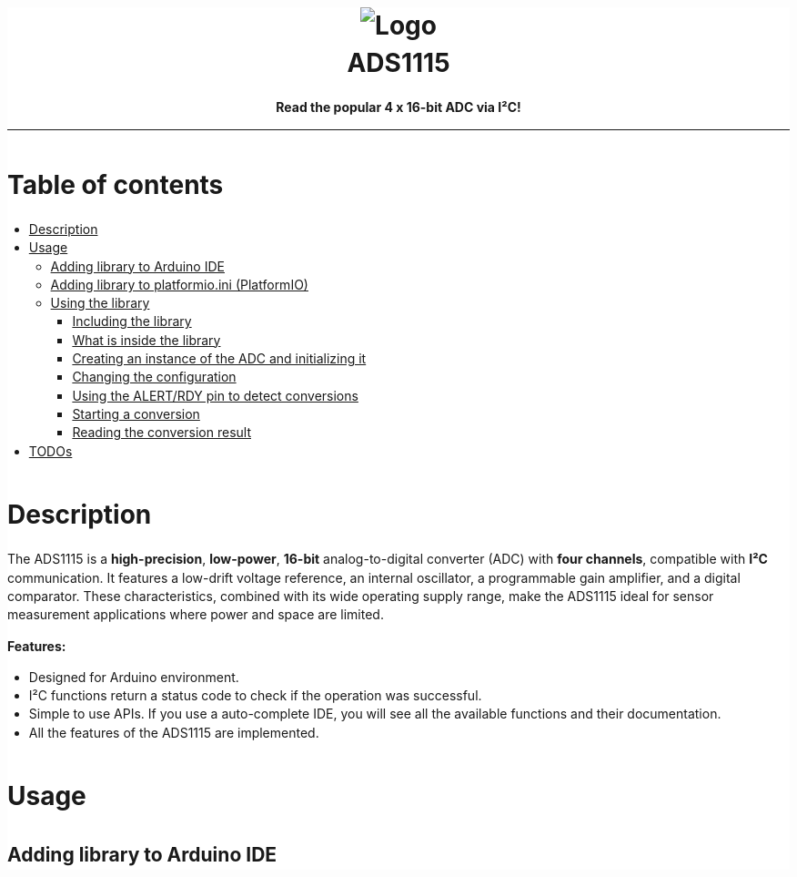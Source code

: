<h1 align="center">
  <a><img src=".img/logo.png" alt="Logo" width="300"></a>
  <br>
  ADS1115
</h1>

<p align="center">
  <b>Read the popular 4 x 16-bit ADC via I²C!</b>
</p>

---

# Table of contents 

- [Description](#description)
- [Usage](#usage)
  - [Adding library to Arduino IDE](#adding-library-to-arduino-ide)
  - [Adding library to platformio.ini (PlatformIO)](#adding-library-to-platformioini-platformio)
  - [Using the library](#using-the-library)
    - [Including the library](#including-the-library)
    - [What is inside the library](#what-is-inside-the-library)
    - [Creating an instance of the ADC and initializing it](#creating-an-instance-of-the-adc-and-initializing-it)
    - [Changing the configuration](#changing-the-configuration)
    - [Using the ALERT/RDY pin to detect conversions](#using-the-alertrdy-pin-to-detect-conversions)
    - [Starting a conversion](#starting-a-conversion)
    - [Reading the conversion result](#reading-the-conversion-result)
- [TODOs](#todos)

# Description

The ADS1115 is a **high-precision**, **low-power**, **16-bit** analog-to-digital converter (ADC)
with **four channels**, compatible with **I²C** communication. It features a low-drift voltage
reference, an internal oscillator, a programmable gain amplifier, and a digital comparator. These
characteristics, combined with its wide operating supply range, make the ADS1115 ideal for sensor
measurement applications where power and space are limited.

**Features:**

- Designed for Arduino environment.
- I²C functions return a status code to check if the operation was successful.
- Simple to use APIs. If you use a auto-complete IDE, you will see all the available functions and
  their documentation.
- All the features of the ADS1115 are implemented.

# Usage

## Adding library to Arduino IDE
